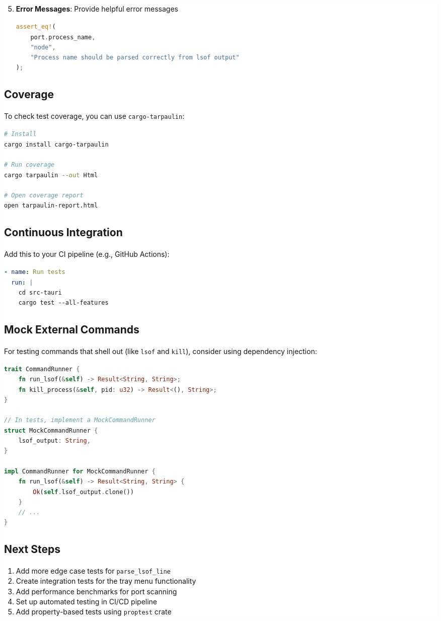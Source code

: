5. **Error Messages**: Provide helpful error messages
   ```rust
   assert_eq!(
       port.process_name, 
       "node", 
       "Process name should be parsed correctly from lsof output"
   );
   ```

## Coverage

To check test coverage, you can use `cargo-tarpaulin`:

```bash
# Install
cargo install cargo-tarpaulin

# Run coverage
cargo tarpaulin --out Html

# Open coverage report
open tarpaulin-report.html
```

## Continuous Integration

Add this to your CI pipeline (e.g., GitHub Actions):

```yaml
- name: Run tests
  run: |
    cd src-tauri
    cargo test --all-features
```

## Mock External Commands

For testing commands that shell out (like `lsof` and `kill`), consider using dependency injection:

```rust
trait CommandRunner {
    fn run_lsof(&self) -> Result<String, String>;
    fn kill_process(&self, pid: u32) -> Result<(), String>;
}

// In tests, implement a MockCommandRunner
struct MockCommandRunner {
    lsof_output: String,
}

impl CommandRunner for MockCommandRunner {
    fn run_lsof(&self) -> Result<String, String> {
        Ok(self.lsof_output.clone())
    }
    // ...
}
```

## Next Steps

1. Add more edge case tests for `parse_lsof_line`
2. Create integration tests for the tray menu functionality
3. Add performance benchmarks for port scanning
4. Set up automated testing in CI/CD pipeline
5. Add property-based tests using `proptest` crate